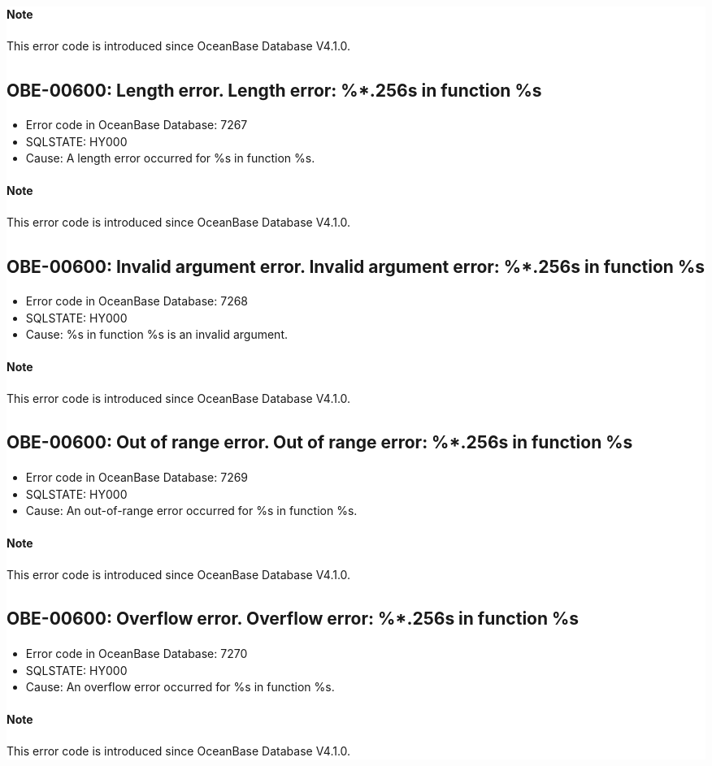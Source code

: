 <main id="notice" type='explain'>
  <h4>Note</h4>
  <p>This error code is introduced since OceanBase Database V4.1.0. </p>
</main>

## OBE-00600: Length error. Length error: %*.256s in function %s

* Error code in OceanBase Database: 7267
* SQLSTATE: HY000
* Cause: A length error occurred for %s in function %s.

<main id="notice" type='explain'>
  <h4>Note</h4>
  <p>This error code is introduced since OceanBase Database V4.1.0. </p>
</main>

## OBE-00600: Invalid argument error. Invalid argument error: %*.256s in function %s

* Error code in OceanBase Database: 7268
* SQLSTATE: HY000
* Cause: %s in function %s is an invalid argument.

<main id="notice" type='explain'>
  <h4>Note</h4>
  <p>This error code is introduced since OceanBase Database V4.1.0. </p>
</main>

## OBE-00600: Out of range error. Out of range error: %*.256s in function %s

* Error code in OceanBase Database: 7269
* SQLSTATE: HY000
* Cause: An out-of-range error occurred for %s in function %s.

<main id="notice" type='explain'>
  <h4>Note</h4>
  <p>This error code is introduced since OceanBase Database V4.1.0. </p>
</main>

## OBE-00600: Overflow error. Overflow error: %*.256s in function %s

* Error code in OceanBase Database: 7270
* SQLSTATE: HY000
* Cause: An overflow error occurred for %s in function %s.

<main id="notice" type='explain'>
  <h4>Note</h4>
  <p>This error code is introduced since OceanBase Database V4.1.0. </p>
</main>
